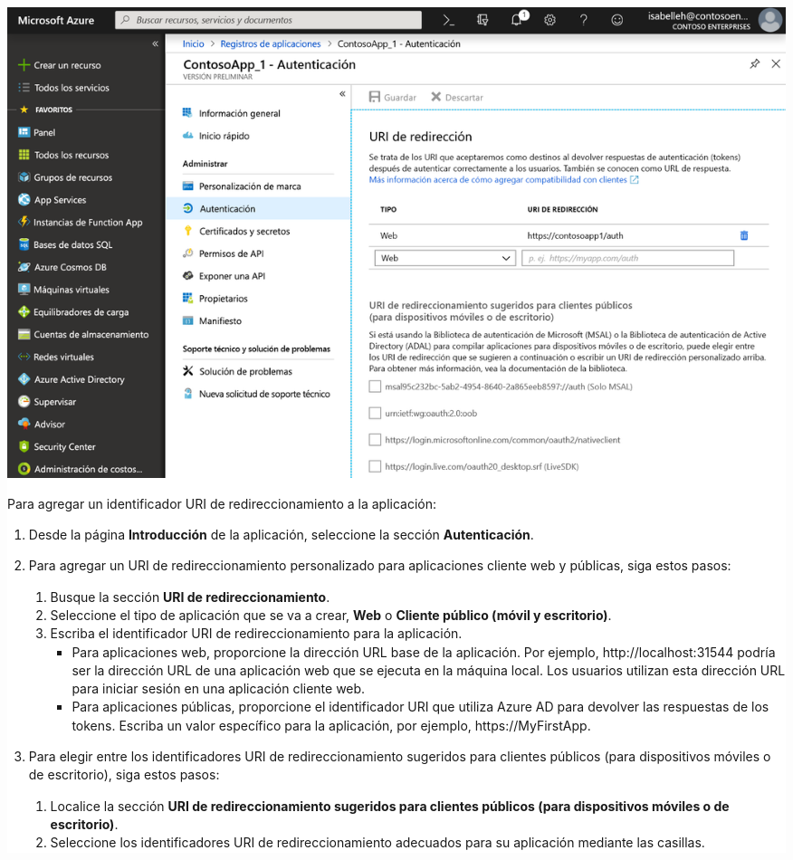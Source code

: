 [![Adición de URI de redireccionamiento personalizados para aplicaciones cliente web y públicas](./media/quickstart-update-azure-ad-app-preview/authentication-redirect-uris-expanded.png)](./media/quickstart-update-azure-ad-app-preview/authentication-redirect-uris-expanded.png#lightbox)

Para agregar un identificador URI de redireccionamiento a la aplicación:

1. Desde la página **Introducción** de la aplicación, seleccione la sección **Autenticación**.

1. Para agregar un URI de redireccionamiento personalizado para aplicaciones cliente web y públicas, siga estos pasos:

    1. Busque la sección **URI de redireccionamiento**.
    1. Seleccione el tipo de aplicación que se va a crear, **Web** o **Cliente público (móvil y escritorio)**.
    1. Escriba el identificador URI de redireccionamiento para la aplicación.
        * Para aplicaciones web, proporcione la dirección URL base de la aplicación. Por ejemplo, http://localhost:31544 podría ser la dirección URL de una aplicación web que se ejecuta en la máquina local. Los usuarios utilizan esta dirección URL para iniciar sesión en una aplicación cliente web.
        * Para aplicaciones públicas, proporcione el identificador URI que utiliza Azure AD para devolver las respuestas de los tokens. Escriba un valor específico para la aplicación, por ejemplo, https://MyFirstApp.

1. Para elegir entre los identificadores URI de redireccionamiento sugeridos para clientes públicos (para dispositivos móviles o de escritorio), siga estos pasos:

    1. Localice la sección **URI de redireccionamiento sugeridos para clientes públicos (para dispositivos móviles o de escritorio)**.
    1. Seleccione los identificadores URI de redireccionamiento adecuados para su aplicación mediante las casillas.
